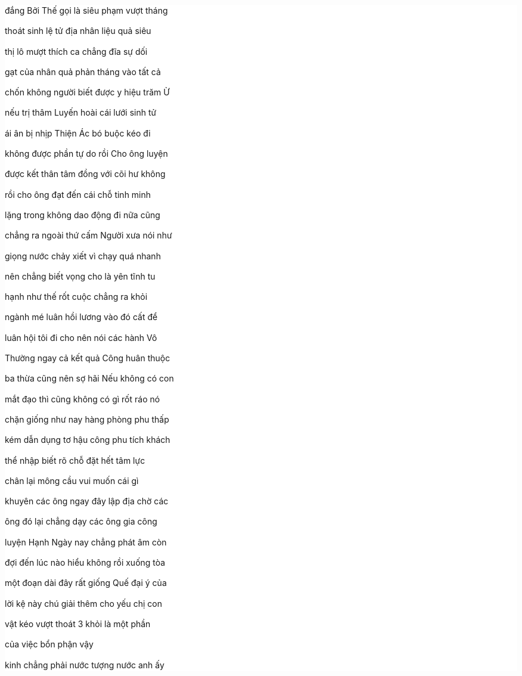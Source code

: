 đắng Bởi Thế gọi là siêu phạm vượt tháng

thoát sinh lệ tử địa nhân liệu quả siêu

thị lô mượt thích ca chẳng đĩa sự dối

gạt của nhân quả phản tháng vào tất cả

chốn không người biết được y hiệu trăm Ừ

nếu trị thâm Luyến hoài cái lưới sinh tử

ái ân bị nhịp Thiện Ác bó buộc kéo đi

không được phần tự do rồi Cho ông luyện

được kết thân tâm đồng với cõi hư không

rồi cho ông đạt đến cái chỗ tinh minh

lặng trong không dao động đi nữa cũng

chẳng ra ngoài thứ cấm Người xưa nói như

giọng nước chảy xiết vì chạy quá nhanh

nên chẳng biết vọng cho là yên tĩnh tu

hạnh như thế rốt cuộc chẳng ra khỏi

ngành mé luân hồi lương vào đó cất để

luân hội tôi đi cho nên nói các hành Vô

Thường ngay cả kết quả Công huân thuộc

ba thừa cũng nên sợ hãi Nếu không có con

mắt đạo thì cũng không có gì rốt ráo nó

chặn giống như nay hàng phòng phu thấp

kém dẫn dụng tơ hậu công phu tích khách

thể nhập biết rõ chỗ đặt hết tâm lực

chân lại mông cầu vui muốn cái gì

khuyên các ông ngay đây lập địa chờ các

ông đó lại chẳng dạy các ông gia công

luyện Hạnh Ngày nay chẳng phát âm còn

đợi đến lúc nào hiểu không rồi xuống tòa

một đoạn dài đây rất giống Quế đại ý của

lời kệ này chú giải thêm cho yếu chị con

vật kéo vượt thoát 3 khỏi là một phần

của việc bổn phận vậy

kinh chẳng phải nước tượng nước anh ấy
